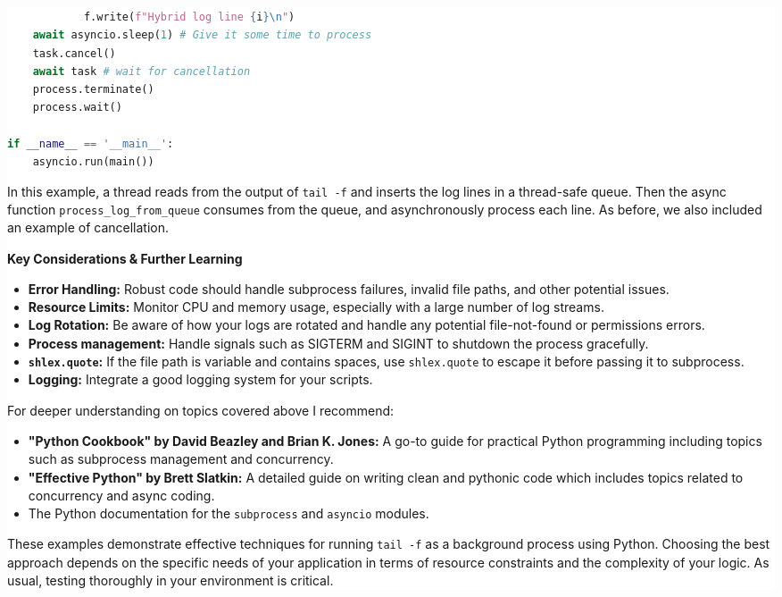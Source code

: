 ```python
            f.write(f"Hybrid log line {i}\n")
    await asyncio.sleep(1) # Give it some time to process
    task.cancel()
    await task # wait for cancellation
    process.terminate()
    process.wait()

if __name__ == '__main__':
    asyncio.run(main())
```
In this example, a thread reads from the output of `tail -f` and inserts the log lines in a thread-safe queue. Then the async function `process_log_from_queue` consumes from the queue, and asynchronously process each line. As before, we also included an example of cancellation.

**Key Considerations & Further Learning**

*   **Error Handling:** Robust code should handle subprocess failures, invalid file paths, and other potential issues.
*   **Resource Limits:** Monitor CPU and memory usage, especially with a large number of log streams.
*   **Log Rotation:** Be aware of how your logs are rotated and handle any potential file-not-found or permissions errors.
*  **Process management:** Handle signals such as SIGTERM and SIGINT to shutdown the process gracefully.
*   **`shlex.quote`:** If the file path is variable and contains spaces, use `shlex.quote` to escape it before passing it to subprocess.
*   **Logging:** Integrate a good logging system for your scripts.

For deeper understanding on topics covered above I recommend:

*   **"Python Cookbook" by David Beazley and Brian K. Jones:** A go-to guide for practical Python programming including topics such as subprocess management and concurrency.
*   **"Effective Python" by Brett Slatkin:** A detailed guide on writing clean and pythonic code which includes topics related to concurrency and async coding.
*   The Python documentation for the `subprocess` and `asyncio` modules.

These examples demonstrate effective techniques for running `tail -f` as a background process using Python. Choosing the best approach depends on the specific needs of your application in terms of resource constraints and the complexity of your logic. As usual, testing thoroughly in your environment is critical.
